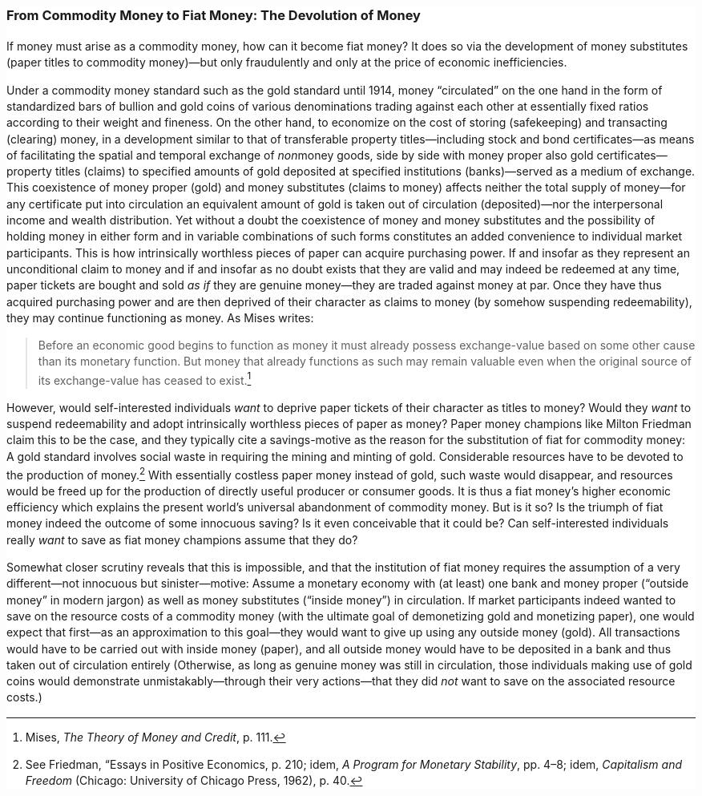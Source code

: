 
### From Commodity Money to Fiat Money: The Devolution of Money

If money must arise as a commodity money, how can it become fiat money? It does so via the development of money substitutes (paper titles to commodity money)—but only fraudulently and only at the price of economic inefficiencies.

Under a commodity money standard such as the gold standard until 1914, money “circulated” on the one hand in the form of standardized bars of bullion and gold coins of various denominations trading against each other at essentially fixed ratios according to their weight and fineness. On the other hand, to economize on the cost of storing (safekeeping) and transacting (clearing) money, in a development similar to that of transferable property titles—including stock and bond certificates—as means of facilitating the spatial and temporal exchange of *non*money goods, side by side with money proper also gold certificates—property titles (claims) to specified amounts of gold deposited at specified institutions (banks)—served as a medium of exchange. This coexistence of money proper (gold) and money substitutes (claims to money) affects neither the total supply of money—for any certificate put into circulation an equivalent amount of gold is taken out of circulation (deposited)—nor the interpersonal income and wealth distribution. Yet without a doubt the coexistence of money and money substitutes and the possibility of holding money in either form and in variable combinations of such forms constitutes an added convenience to individual market participants. This is how intrinsically worthless pieces of paper can acquire purchasing power. If and insofar as they represent an unconditional claim to money and if and insofar as no doubt exists that they are valid and may indeed be redeemed at any time, paper tickets are bought and sold *as if* they are genuine money—they are traded against money at par. Once they have thus acquired purchasing power and are then deprived of their character as claims to money (by somehow suspending redeemability), they may continue functioning as money. As Mises writes:

> Before an economic good begins to function as money it must already possess exchange-value based on some other cause than its monetary function. But money that already functions as such may remain valuable even when the original source of its exchange-value has ceased to exist.[^9]

[^9]: Mises, *The Theory of Money and Credit*, p. 111.

However, would self-interested individuals *want* to deprive paper tickets of their character as titles to money? Would they *want* to suspend redeemability and adopt intrinsically worthless pieces of paper as money? Paper money champions like Milton Friedman claim this to be the case, and they typically cite a savings-motive as the reason for the substitution of fiat for commodity money: A gold standard involves social waste in requiring the mining and minting of gold. Considerable resources have to be devoted to the production of money.[^10] With essentially costless paper money instead of gold, such waste would disappear, and resources would be freed up for the production of directly useful producer or consumer goods. It is thus a fiat money’s higher economic efficiency which explains the present world’s universal abandonment of commodity money. But is it so? Is the triumph of fiat money indeed the outcome of some innocuous saving? Is it even conceivable that it could be? Can self-interested individuals really *want* to save as fiat money champions assume that they do?

[^10]: See Friedman, “Essays in Positive Economics, p. 210; idem, *A Program for Monetary Stability*, pp. 4–8; idem, *Capitalism and Freedom* (Chicago: University of Chicago Press, 1962), p. 40.

Somewhat closer scrutiny reveals that this is impossible, and that the institution of fiat money requires the assumption of a very different—not innocuous but sinister—motive: Assume a monetary economy with (at least) one bank and money proper (“outside money” in modern jargon) as well as money substitutes (“inside money”) in circulation. If market participants indeed wanted to save on the resource costs of a commodity money (with the ultimate goal of demonetizing gold and monetizing paper), one would expect that first—as an approximation to this goal—they would want to give up using any outside money (gold). All transactions would have to be carried out with inside money (paper), and all outside money would have to be deposited in a bank and thus taken out of circulation entirely (Otherwise, as long as genuine money was still in circulation, those individuals making use of gold coins would demonstrate unmistakably—through their very actions—that they did *not* want to save on the associated resource costs.)


[^11]: Indeed, historically this has been the case: Traditionally, notes have always been widely distrusted, and their acceptability—as compared to that of genuine money such as gold or silver coins—was severely limited.
[^12]: It might be argued that a monopoly agreement would be possible (conceivable), if the monopolistic bank of issue were owned by—and its profits distributed to—everyone. Wouldn’t everyone, then, not just the monopolist, profit from the savings of substituting paper for gold?
[^13]: See Milton Friedman and Anna Schwartz, “Has Government Any Role in Money?” *Journal of Monetary Economics* (1986); for Hayek’s proposal see his *Denationalization of Money* (London: Institute of Economic Affairs, 1976).
[^14]: See Friedman, *Essays in Positive Economics*, p. 216; also Friedman and Schwartz, “Has Government Any Role in Money?”
[^15]: Milton Friedman, “The Resource Cost of Irredeemable Paper Money,” *Journal of Political Economy* (1986).
[^16]: Monetarists had predicted that, as the result of the demonetization of gold and the transition to a pure fiat money system, the price of gold would fall—from the then official rate of $35 per ounce to an estimated nonmonetary value of gold of around $6\. In fact, the price of gold rose. At one point it reached $850 per ounce, and for most of the time it has lingered between $300 and $400\. As of this writing the price is $375.
[^17]: Friedman, “The Resource Cost of Irredeemable Paper Money,” p. 648.
[^18]: Friedman, *Essays in Positive Economics*, p. 250.
[^19]: Friedman, “The Resource Cost of Irredeemable Paper Money,” p. 646; also idem, *Money Mischief Episodes in Monetary History* (New York: Harcourt Brace Jovanovich, 1992), chap. 10.